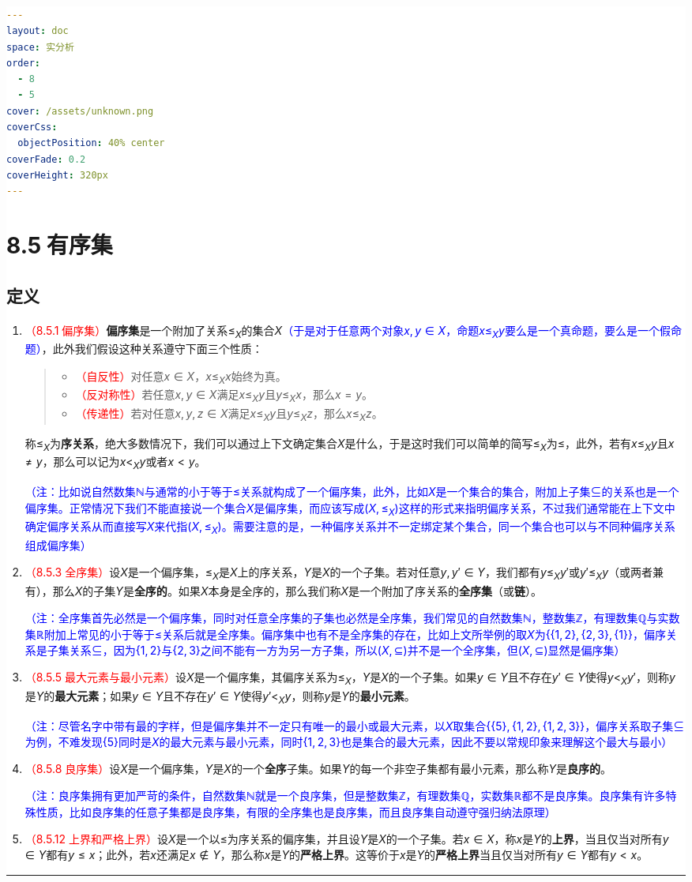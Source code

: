 ```yaml
---
layout: doc
space: 实分析
order:
  - 8
  - 5
cover: /assets/unknown.png
coverCss:
  objectPosition: 40% center
coverFade: 0.2
coverHeight: 320px
---
```

# 8.5 有序集

## 定义

1. <span style='color:red'>（8.5.1 偏序集）</span>**偏序集**是一个附加了关系$\leq_X$的集合$X$<span style='color:blue'>（于是对于任意两个对象$x,y\in X$，命题$x\leq_Xy$要么是一个真命题，要么是一个假命题）</span>，此外我们假设这种关系遵守下面三个性质：

   > * <span style='color:red'>（自反性）</span>对任意$x\in X$，$x\leq_Xx$始终为真。
   > * <span style='color:red'>（反对称性）</span>若任意$x,y\in X$满足$x\leq_Xy$且$y\leq_Xx$，那么$x=y$。
   > * <span style='color:red'>（传递性）</span>若对任意$x,y,z\in X$满足$x\leq_Xy$且$y\leq_Xz$，那么$x\leq_Xz$。

   称$\leq_X$为**序关系**，绝大多数情况下，我们可以通过上下文确定集合$X$是什么，于是这时我们可以简单的简写$\leq_X$为$\leq$，此外，若有$x\leq_Xy$且$x\ne y$，那么可以记为$x<_Xy$或者$x<y$。

   <span style='color:blue'>（注：比如说自然数集$\mathbb N$与通常的小于等于$\leq$关系就构成了一个偏序集，此外，比如$X$是一个集合的集合，附加上子集$\subseteq$的关系也是一个偏序集。正常情况下我们不能直接说一个集合$X$是偏序集，而应该写成$(X,\leq_X)$这样的形式来指明偏序关系，不过我们通常能在上下文中确定偏序关系从而直接写$X$来代指$(X,\leq_X)$。需要注意的是，一种偏序关系并不一定绑定某个集合，同一个集合也可以与不同种偏序关系组成偏序集）</span>

2. <span style='color:red'>（8.5.3 全序集）</span>设$X$是一个偏序集，$\leq_X$是$X$上的序关系，$Y$是$X$的一个子集。若对任意$y,y'\in Y$，我们都有$y\leq_X y'$或$y'\leq_X y$（或两者兼有），那么$X$的子集$Y$是**全序的**。如果$X$本身是全序的，那么我们称$X$是一个附加了序关系的**全序集**（或**链**）。

   <span style='color:blue'>（注：全序集首先必然是一个偏序集，同时对任意全序集的子集也必然是全序集，我们常见的自然数集$\mathbb N$，整数集$\mathbb Z$，有理数集$\mathbb Q$与实数集$\mathbb R$附加上常见的小于等于$\leq$关系后就是全序集。偏序集中也有不是全序集的存在，比如上文所举例的取$X$为$\{\{1,2\},\{2,3\},\{1\}\}$，偏序关系是子集关系$\subseteq$，因为$\{1,2\}$与$\{2,3\}$之间不能有一方为另一方子集，所以$(X,\subseteq)$并不是一个全序集，但$(X,\subseteq)$显然是偏序集）</span>

3. <span style='color:red'>（8.5.5 最大元素与最小元素）</span>设$X$是一个偏序集，其偏序关系为$\leq_X$，$Y$是$X$的一个子集。如果$y\in Y$且不存在$y'\in Y$使得$y<_Xy'$，则称$y$是$Y$的**最大元素**；如果$y\in Y$且不存在$y'\in Y$使得$y'<_Xy$，则称$y$是$Y$的**最小元素**。

   <span style='color:blue'>（注：尽管名字中带有最的字样，但是偏序集并不一定只有唯一的最小或最大元素，以$X$取集合$\{\{5\},\{1,2\},\{1,2,3\}\}$，偏序关系取子集$\subseteq$为例，不难发现$\{5\}$同时是$X$的最大元素与最小元素，同时$\{1,2,3\}$也是集合的最大元素，因此不要以常规印象来理解这个最大与最小）</span>

4. <span style='color:red'>（8.5.8 良序集）</span>设$X$是一个偏序集，$Y$是$X$的一个**全序**子集。如果$Y$的每一个非空子集都有最小元素，那么称$Y$是**良序的**。

   <span style='color:blue'>（注：良序集拥有更加严苛的条件，自然数集$\mathbb N$就是一个良序集，但是整数集$\mathbb Z$，有理数集$\mathbb Q$，实数集$\mathbb R$都不是良序集。良序集有许多特殊性质，比如良序集的任意子集都是良序集，有限的全序集也是良序集，而且良序集自动遵守强归纳法原理）</span>

5. <span style='color:red'>（8.5.12 上界和严格上界）</span>设$X$是一个以$\leq$为序关系的偏序集，并且设$Y$是$X$的一个子集。若$x\in X$，称$x$是$Y$的**上界**，当且仅当对所有$y\in Y$都有$y\leq x$；此外，若$x$还满足$x\notin Y$，那么称$x$是$Y$的**严格上界**。这等价于$x$是$Y$的**严格上界**当且仅当对所有$y\in Y$都有$y<x$。

---